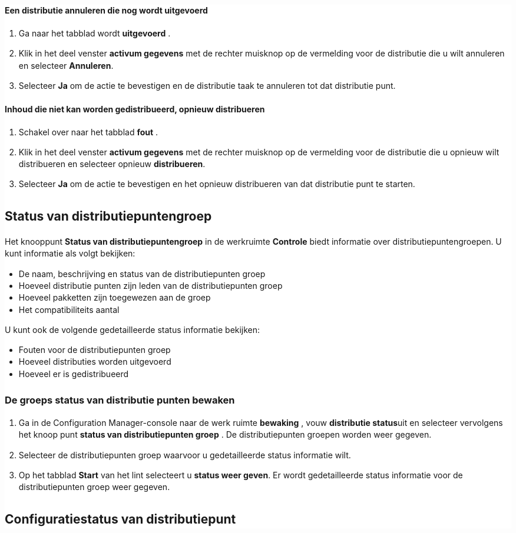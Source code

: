 #### <a name="cancel-a-distribution-that-remains-in-progress"></a>Een distributie annuleren die nog wordt uitgevoerd  

1. Ga naar het tabblad wordt **uitgevoerd** .

2. Klik in het deel venster **activum gegevens** met de rechter muisknop op de vermelding voor de distributie die u wilt annuleren en selecteer **Annuleren**.  

3. Selecteer **Ja** om de actie te bevestigen en de distributie taak te annuleren tot dat distributie punt.  

#### <a name="redistribute-content-that-failed-to-distribute"></a>Inhoud die niet kan worden gedistribueerd, opnieuw distribueren  

1. Schakel over naar het tabblad **fout** .

2. Klik in het deel venster **activum gegevens** met de rechter muisknop op de vermelding voor de distributie die u opnieuw wilt distribueren en selecteer opnieuw **distribueren**.  

3. Selecteer **Ja** om de actie te bevestigen en het opnieuw distribueren van dat distributie punt te starten.  


## <a name="distribution-point-group-status"></a>Status van distributiepuntengroep

Het knooppunt **Status van distributiepuntengroep** in de werkruimte **Controle** biedt informatie over distributiepuntengroepen. U kunt informatie als volgt bekijken:  

- De naam, beschrijving en status van de distributiepunten groep
- Hoeveel distributie punten zijn leden van de distributiepunten groep
- Hoeveel pakketten zijn toegewezen aan de groep
- Het compatibiliteits aantal

U kunt ook de volgende gedetailleerde status informatie bekijken:  

- Fouten voor de distributiepunten groep  
- Hoeveel distributies worden uitgevoerd
- Hoeveel er is gedistribueerd  

### <a name="monitor-distribution-point-group-status"></a>De groeps status van distributie punten bewaken  

1. Ga in de Configuration Manager-console naar de werk ruimte **bewaking** , vouw **distributie status**uit en selecteer vervolgens het knoop punt **status van distributiepunten groep** . De distributiepunten groepen worden weer gegeven.  

2. Selecteer de distributiepunten groep waarvoor u gedetailleerde status informatie wilt.  

3. Op het tabblad **Start** van het lint selecteert u **status weer geven**. Er wordt gedetailleerde status informatie voor de distributiepunten groep weer gegeven.  


## <a name="distribution-point-configuration-status"></a> Configuratiestatus van distributiepunt
